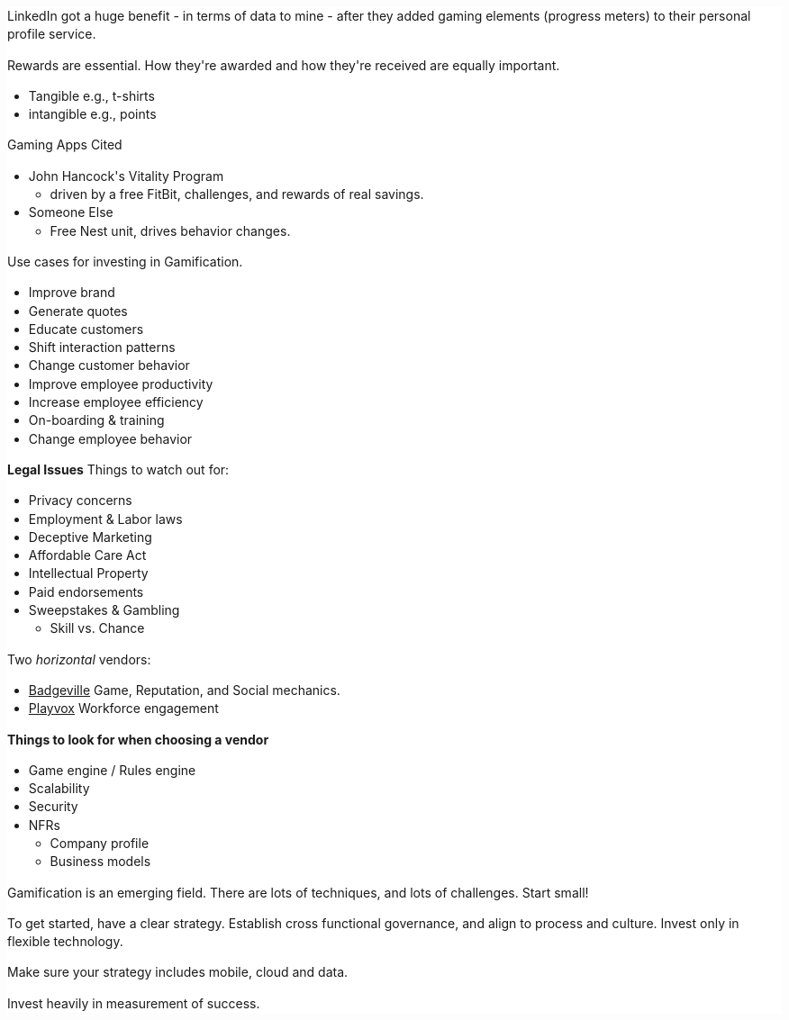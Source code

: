 LinkedIn got a huge benefit - in terms of data to mine - after they added gaming elements (progress meters) to their personal profile service.

Rewards are essential. How they're awarded and how they're received are equally important.
* Tangible e.g., t-shirts
* intangible e.g., points

Gaming Apps Cited
* John Hancock's Vitality Program
    * driven by a free FitBit, challenges, and rewards of real savings.
* Someone Else
    * Free Nest unit, drives behavior changes.

Use cases for investing in Gamification.
* Improve brand
* Generate quotes
* Educate customers
* Shift interaction patterns
* Change customer behavior
* Improve employee productivity
* Increase employee efficiency
* On-boarding & training
* Change employee behavior

**Legal Issues** Things to watch out for:
* Privacy concerns
* Employment & Labor laws
* Deceptive Marketing
* Affordable Care Act
* Intellectual Property
* Paid endorsements
* Sweepstakes & Gambling
    * Skill vs. Chance

Two *horizontal* vendors:
* [Badgeville](http://www.badgeville.com/) Game, Reputation, and Social mechanics.
* [Playvox](http://www.playvox.com/) Workforce engagement

**Things to look for when choosing a vendor**
* Game engine / Rules engine
* Scalability
* Security
* NFRs
    * Company profile
    * Business models

Gamification is an emerging field. There are lots of techniques, and lots of challenges. Start small!

To get started, have a clear strategy. Establish cross functional governance, and align to process and culture. Invest only in flexible technology.

Make sure your strategy includes mobile, cloud and data.

Invest heavily in measurement of success.

